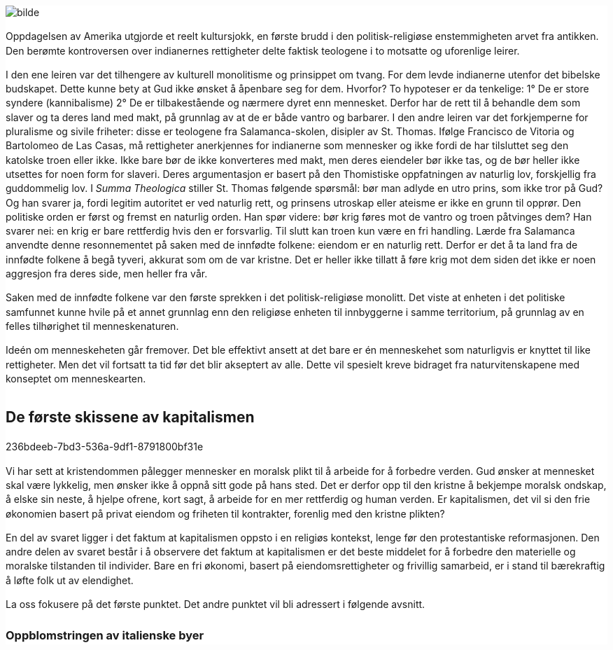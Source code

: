 ![bilde](assets/3/img-042.webp)

Oppdagelsen av Amerika utgjorde et reelt kultursjokk, en første brudd i den politisk-religiøse enstemmigheten arvet fra antikken. Den berømte kontroversen over indianernes rettigheter delte faktisk teologene i to motsatte og uforenlige leirer.

I den ene leiren var det tilhengere av kulturell monolitisme og prinsippet om tvang. For dem levde indianerne utenfor det bibelske budskapet. Dette kunne bety at Gud ikke ønsket å åpenbare seg for dem. Hvorfor? To hypoteser er da tenkelige: 1° De er store syndere (kannibalisme) 2° De er tilbakestående og nærmere dyret enn mennesket. Derfor har de rett til å behandle dem som slaver og ta deres land med makt, på grunnlag av at de er både vantro og barbarer.
I den andre leiren var det forkjemperne for pluralisme og sivile friheter: disse er teologene fra Salamanca-skolen, disipler av St. Thomas. Ifølge Francisco de Vitoria og Bartolomeo de Las Casas, må rettigheter anerkjennes for indianerne som mennesker og ikke fordi de har tilsluttet seg den katolske troen eller ikke. Ikke bare bør de ikke konverteres med makt, men deres eiendeler bør ikke tas, og de bør heller ikke utsettes for noen form for slaveri. Deres argumentasjon er basert på den Thomistiske oppfatningen av naturlig lov, forskjellig fra guddommelig lov.
I _Summa Theologica_ stiller St. Thomas følgende spørsmål: bør man adlyde en utro prins, som ikke tror på Gud? Og han svarer ja, fordi legitim autoritet er ved naturlig rett, og prinsens utroskap eller ateisme er ikke en grunn til opprør. Den politiske orden er først og fremst en naturlig orden. Han spør videre: bør krig føres mot de vantro og troen påtvinges dem? Han svarer nei: en krig er bare rettferdig hvis den er forsvarlig. Til slutt kan troen kun være en fri handling.
Lærde fra Salamanca anvendte denne resonnementet på saken med de innfødte folkene: eiendom er en naturlig rett. Derfor er det å ta land fra de innfødte folkene å begå tyveri, akkurat som om de var kristne. Det er heller ikke tillatt å føre krig mot dem siden det ikke er noen aggresjon fra deres side, men heller fra vår.

Saken med de innfødte folkene var den første sprekken i det politisk-religiøse monolitt. Det viste at enheten i det politiske samfunnet kunne hvile på et annet grunnlag enn den religiøse enheten til innbyggerne i samme territorium, på grunnlag av en felles tilhørighet til menneskenaturen.

Ideén om menneskeheten går fremover. Det ble effektivt ansett at det bare er én menneskehet som naturligvis er knyttet til like rettigheter. Men det vil fortsatt ta tid før det blir akseptert av alle. Dette vil spesielt kreve bidraget fra naturvitenskapene med konseptet om menneskearten.

## De første skissene av kapitalismen

<chapterId>236bdeeb-7bd3-536a-9df1-8791800bf31e</chapterId>

Vi har sett at kristendommen pålegger mennesker en moralsk plikt til å arbeide for å forbedre verden. Gud ønsker at mennesket skal være lykkelig, men ønsker ikke å oppnå sitt gode på hans sted. Det er derfor opp til den kristne å bekjempe moralsk ondskap, å elske sin neste, å hjelpe ofrene, kort sagt, å arbeide for en mer rettferdig og human verden. Er kapitalismen, det vil si den frie økonomien basert på privat eiendom og friheten til kontrakter, forenlig med den kristne plikten?

En del av svaret ligger i det faktum at kapitalismen oppsto i en religiøs kontekst, lenge før den protestantiske reformasjonen. Den andre delen av svaret består i å observere det faktum at kapitalismen er det beste middelet for å forbedre den materielle og moralske tilstanden til individer. Bare en fri økonomi, basert på eiendomsrettigheter og frivillig samarbeid, er i stand til bærekraftig å løfte folk ut av elendighet.

La oss fokusere på det første punktet. Det andre punktet vil bli adressert i følgende avsnitt.

### Oppblomstringen av italienske byer
